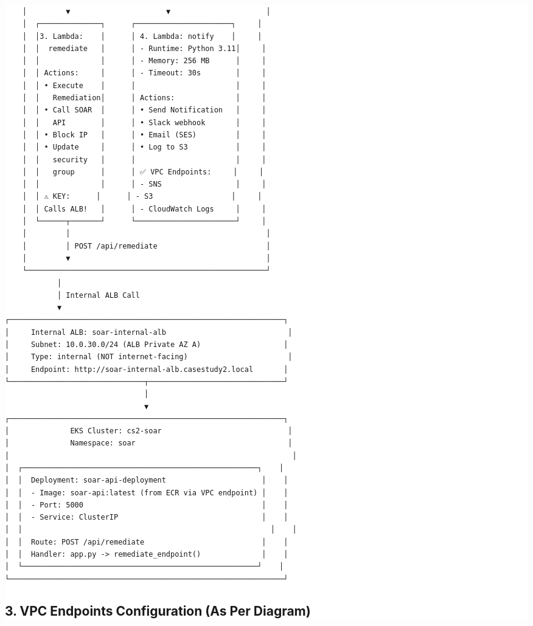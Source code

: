 ```
    │         ▼                      ▼                      │
    │  ┌──────────────┐      ┌──────────────────────┐     │
    │  │3. Lambda:    │      │ 4. Lambda: notify    │     │
    │  │  remediate   │      │ - Runtime: Python 3.11│     │
    │  │              │      │ - Memory: 256 MB      │     │
    │  │ Actions:     │      │ - Timeout: 30s        │     │
    │  │ • Execute    │      │                       │     │
    │  │   Remediation│      │ Actions:              │     │
    │  │ • Call SOAR  │      │ • Send Notification   │     │
    │  │   API        │      │ • Slack webhook       │     │
    │  │ • Block IP   │      │ • Email (SES)         │     │
    │  │ • Update     │      │ • Log to S3           │     │
    │  │   security   │      │                       │     │
    │  │   group      │      │ ✅ VPC Endpoints:     │     │
    │  │              │      │ - SNS                 │     │
    │  │ ⚠️ KEY:      │      │ - S3                  │     │
    │  │ Calls ALB!   │      │ - CloudWatch Logs     │     │
    │  └──────┬───────┘      └───────────────────────┘     │
    │         │                                             │
    │         │ POST /api/remediate                         │
    │         ▼                                             │
    └───────────────────────────────────────────────────────┘
            │
            │ Internal ALB Call
            ▼
┌───────────────────────────────────────────────────────────────┐
│     Internal ALB: soar-internal-alb                            │
│     Subnet: 10.0.30.0/24 (ALB Private AZ A)                   │
│     Type: internal (NOT internet-facing)                       │
│     Endpoint: http://soar-internal-alb.casestudy2.local       │
└───────────────────────────────┬───────────────────────────────┘
                                │
                                ▼
┌───────────────────────────────────────────────────────────────┐
│              EKS Cluster: cs2-soar                             │
│              Namespace: soar                                   │
│                                                                 │
│  ┌──────────────────────────────────────────────────────┐    │
│  │  Deployment: soar-api-deployment                      │    │
│  │  - Image: soar-api:latest (from ECR via VPC endpoint) │    │
│  │  - Port: 5000                                         │    │
│  │  - Service: ClusterIP                                 │    │
│  │                                                         │    │
│  │  Route: POST /api/remediate                           │    │
│  │  Handler: app.py -> remediate_endpoint()              │    │
│  └──────────────────────────────────────────────────────┘    │
└───────────────────────────────────────────────────────────────┘
```

## 3. VPC Endpoints Configuration (As Per Diagram)
